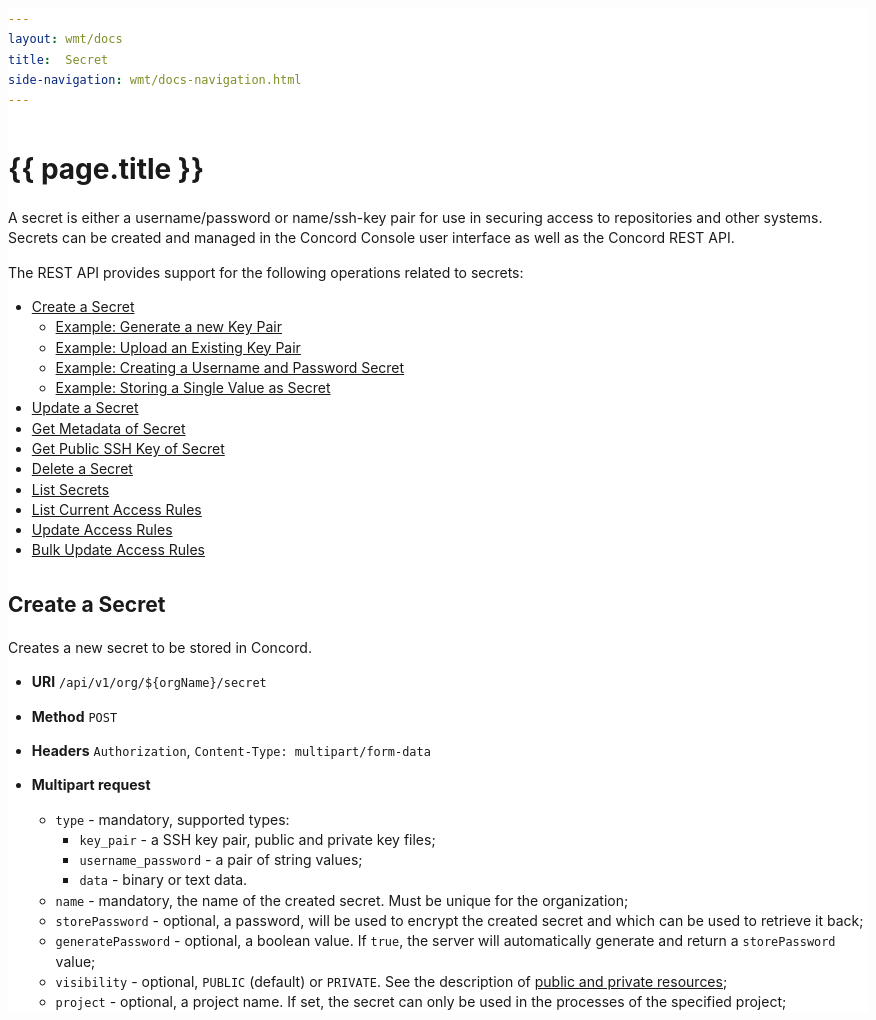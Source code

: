 ```yaml
---
layout: wmt/docs
title:  Secret
side-navigation: wmt/docs-navigation.html
---
```


# {{ page.title }}

A secret is either a username/password or name/ssh-key pair for use in securing 
access to repositories and other systems. Secrets can be created and managed
in the Concord Console user interface as well as the Concord REST API.

The REST API provides support for the following operations related to secrets:

- [Create a Secret](#create-secret)
  - [Example: Generate a new Key Pair](#example-new-key-pair)
  - [Example: Upload an Existing Key Pair](#example-upload-key-pair)
  - [Example: Creating a Username and Password Secret](#example-username-password-secret)
  - [Example: Storing a Single Value as Secret](#example-single-value-secret)
- [Update a Secret](#update-secret)
- [Get Metadata of Secret](#meta-data)
- [Get Public SSH Key of Secret](#get-key)
- [Delete a Secret](#delete-secret)
- [List Secrets](#list-secrets)
- [List Current Access Rules](#list-current-access-rules)
- [Update Access Rules](#update-access-rules)
- [Bulk Update Access Rules](#bulk-update-access-rules)

<a name="create-secret"/>

## Create a Secret

Creates a new secret to be stored in Concord.

* **URI** `/api/v1/org/${orgName}/secret`
* **Method** `POST`
* **Headers** `Authorization`, `Content-Type: multipart/form-data`
* **Multipart request**

    - `type` - mandatory, supported types:
      - `key_pair` - a SSH key pair, public and private key files;
      - `username_password` - a pair of string values;
      - `data` - binary or text data.
    - `name` - mandatory, the name of the created secret. Must be
    unique for the organization;
    - `storePassword` - optional, a password, will be used to encrypt
    the created secret and which can be used to retrieve it back;
    - `generatePassword` - optional, a boolean value. If `true`, the
    server will automatically generate and return a `storePassword`
    value;
    - `visibility` - optional, `PUBLIC` (default) or `PRIVATE`. See
    the description of [public and private resources](../getting-started/orgs.html);
    - `project` - optional, a project name. If set, the secret can
    only be used in the processes of the specified project;
    